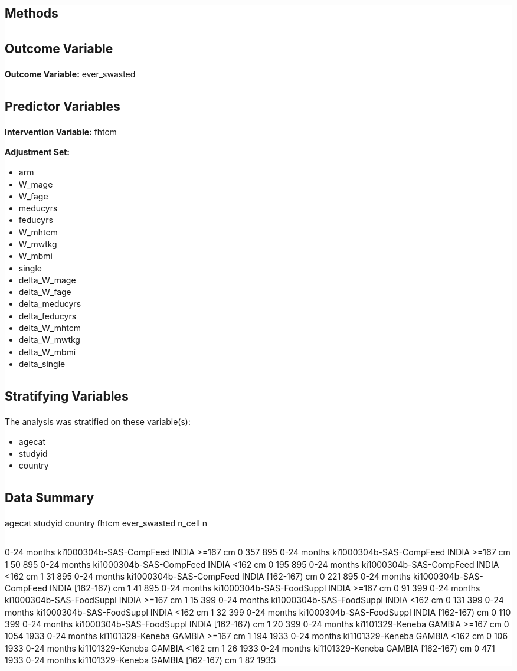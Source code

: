 





## Methods
## Outcome Variable

**Outcome Variable:** ever_swasted

## Predictor Variables

**Intervention Variable:** fhtcm

**Adjustment Set:**

* arm
* W_mage
* W_fage
* meducyrs
* feducyrs
* W_mhtcm
* W_mwtkg
* W_mbmi
* single
* delta_W_mage
* delta_W_fage
* delta_meducyrs
* delta_feducyrs
* delta_W_mhtcm
* delta_W_mwtkg
* delta_W_mbmi
* delta_single

## Stratifying Variables

The analysis was stratified on these variable(s):

* agecat
* studyid
* country

## Data Summary

agecat        studyid                    country     fhtcm           ever_swasted   n_cell       n
------------  -------------------------  ----------  -------------  -------------  -------  ------
0-24 months   ki1000304b-SAS-CompFeed    INDIA       >=167 cm                   0      357     895
0-24 months   ki1000304b-SAS-CompFeed    INDIA       >=167 cm                   1       50     895
0-24 months   ki1000304b-SAS-CompFeed    INDIA       <162 cm                    0      195     895
0-24 months   ki1000304b-SAS-CompFeed    INDIA       <162 cm                    1       31     895
0-24 months   ki1000304b-SAS-CompFeed    INDIA       [162-167) cm               0      221     895
0-24 months   ki1000304b-SAS-CompFeed    INDIA       [162-167) cm               1       41     895
0-24 months   ki1000304b-SAS-FoodSuppl   INDIA       >=167 cm                   0       91     399
0-24 months   ki1000304b-SAS-FoodSuppl   INDIA       >=167 cm                   1       15     399
0-24 months   ki1000304b-SAS-FoodSuppl   INDIA       <162 cm                    0      131     399
0-24 months   ki1000304b-SAS-FoodSuppl   INDIA       <162 cm                    1       32     399
0-24 months   ki1000304b-SAS-FoodSuppl   INDIA       [162-167) cm               0      110     399
0-24 months   ki1000304b-SAS-FoodSuppl   INDIA       [162-167) cm               1       20     399
0-24 months   ki1101329-Keneba           GAMBIA      >=167 cm                   0     1054    1933
0-24 months   ki1101329-Keneba           GAMBIA      >=167 cm                   1      194    1933
0-24 months   ki1101329-Keneba           GAMBIA      <162 cm                    0      106    1933
0-24 months   ki1101329-Keneba           GAMBIA      <162 cm                    1       26    1933
0-24 months   ki1101329-Keneba           GAMBIA      [162-167) cm               0      471    1933
0-24 months   ki1101329-Keneba           GAMBIA      [162-167) cm               1       82    1933
